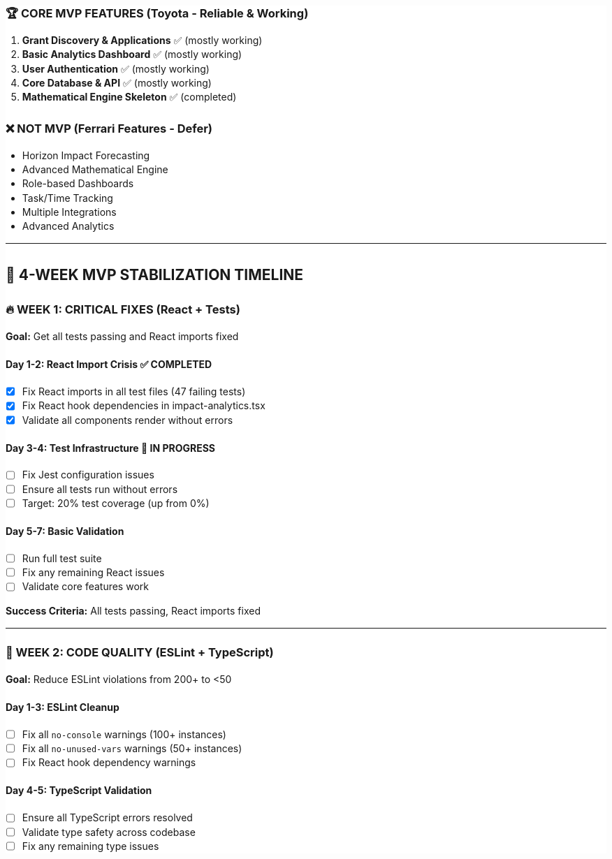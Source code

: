 ### **🏆 CORE MVP FEATURES (Toyota - Reliable & Working)**
1. **Grant Discovery & Applications** ✅ (mostly working)
2. **Basic Analytics Dashboard** ✅ (mostly working)  
3. **User Authentication** ✅ (mostly working)
4. **Core Database & API** ✅ (mostly working)
5. **Mathematical Engine Skeleton** ✅ (completed)

### **❌ NOT MVP (Ferrari Features - Defer)**
- Horizon Impact Forecasting
- Advanced Mathematical Engine
- Role-based Dashboards
- Task/Time Tracking
- Multiple Integrations
- Advanced Analytics

---

## **📅 4-WEEK MVP STABILIZATION TIMELINE**

### **🔥 WEEK 1: CRITICAL FIXES (React + Tests)**
**Goal:** Get all tests passing and React imports fixed

#### **Day 1-2: React Import Crisis** ✅ **COMPLETED**
- [x] Fix React imports in all test files (47 failing tests)
- [x] Fix React hook dependencies in impact-analytics.tsx
- [x] Validate all components render without errors

#### **Day 3-4: Test Infrastructure** 🔄 **IN PROGRESS**
- [ ] Fix Jest configuration issues
- [ ] Ensure all tests run without errors
- [ ] Target: 20% test coverage (up from 0%)

#### **Day 5-7: Basic Validation**
- [ ] Run full test suite
- [ ] Fix any remaining React issues
- [ ] Validate core features work

**Success Criteria:** All tests passing, React imports fixed

---

### **🔧 WEEK 2: CODE QUALITY (ESLint + TypeScript)**
**Goal:** Reduce ESLint violations from 200+ to <50

#### **Day 1-3: ESLint Cleanup**
- [ ] Fix all `no-console` warnings (100+ instances)
- [ ] Fix all `no-unused-vars` warnings (50+ instances)
- [ ] Fix React hook dependency warnings

#### **Day 4-5: TypeScript Validation**
- [ ] Ensure all TypeScript errors resolved
- [ ] Validate type safety across codebase
- [ ] Fix any remaining type issues
